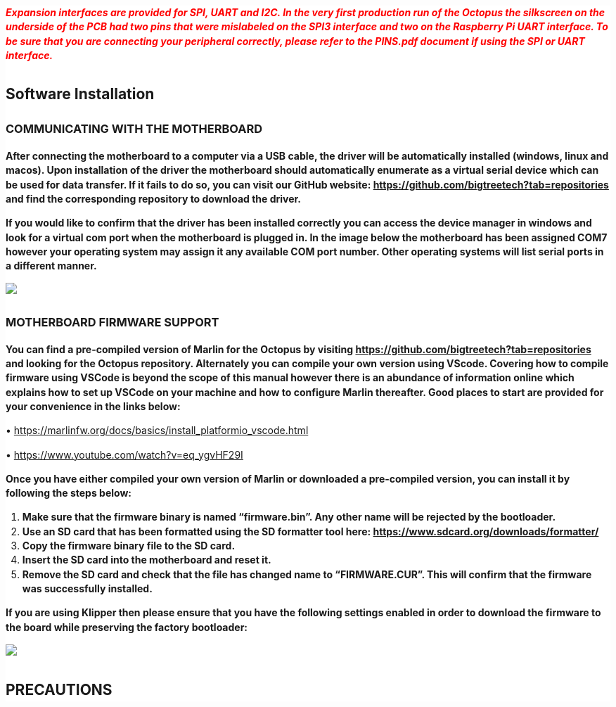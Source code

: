 **<font  color="red">*Expansion interfaces are provided for SPI, UART and I2C. In the very first production run of the Octopus the silkscreen on the underside of the PCB had two pins that were mislabeled on the SPI3 interface and two on the Raspberry Pi UART interface. To be sure that you are connecting your peripheral correctly, please refer to the PINS.pdf document if using the SPI or UART interface.*</font>**

## **Software Installation**

### **COMMUNICATING WITH THE MOTHERBOARD**

**After connecting the motherboard to a computer via a USB cable, the driver will be automatically installed (windows, linux and macos). Upon installation of the driver the motherboard should automatically enumerate as a virtual serial device which can be used for data transfer. If it fails to do so, you can visit our GitHub website: https://github.com/bigtreetech?tab=repositories and find the corresponding repository to download the driver.**

**If you would like to confirm that the driver has been installed correctly you can access the device manager in windows and look for a virtual com port when the motherboard is plugged in. In the image below the motherboard has been assigned COM7 however your operating system may assign it any available COM port number. Other operating systems will list serial ports in a different manner.**

**<img src=img/Octopus/Octopus_Soft1.png width="600"/>**

### **MOTHERBOARD FIRMWARE SUPPORT**

**You can find a pre-compiled version of Marlin for the Octopus by visiting https://github.com/bigtreetech?tab=repositories and looking for the Octopus repository. Alternately you can compile your own version using VScode. Covering how to compile firmware using VSCode is beyond the scope of this manual however there is an abundance of information online which explains how to set up VSCode on your machine and how to configure Marlin thereafter. Good places to start are provided for your convenience in the links below:**

• https://marlinfw.org/docs/basics/install_platformio_vscode.html

• https://www.youtube.com/watch?v=eq_ygvHF29I

**Once you have either compiled your own version of Marlin or downloaded a pre-compiled version, you can install it by following the steps below:**

1. **Make sure that the firmware binary is named “firmware.bin”. Any other name will be rejected by the bootloader.**
2. **Use an SD card that has been formatted using the SD formatter tool here: https://www.sdcard.org/downloads/formatter/**
3. **Copy the firmware binary file to the SD card.**
4. **Insert the SD card into the motherboard and reset it.**
5. **Remove the SD card and check that the file has changed name to “FIRMWARE.CUR”. This will confirm that the firmware was successfully installed.**

**If you are using Klipper then please ensure that you have the following settings enabled in order to download the firmware to the board while preserving the factory bootloader:**

**<img src=img/Octopus/Octopus_Soft2.png width="600"/>**

## **PRECAUTIONS**
